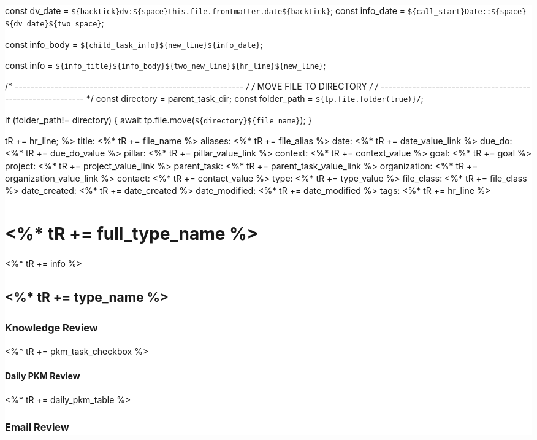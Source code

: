 const dv_date = `${backtick}dv:${space}this.file.frontmatter.date${backtick}`;
const info_date = `${call_start}Date::${space}${dv_date}${two_space}`;

const info_body = `${child_task_info}${new_line}${info_date}`;

const info = `${info_title}${info_body}${two_new_line}${hr_line}${new_line}`;

/* ---------------------------------------------------------- */
/*                   MOVE FILE TO DIRECTORY                   */
/* ---------------------------------------------------------- */
const directory = parent_task_dir;
const folder_path = `${tp.file.folder(true)}/`;

if (folder_path!= directory) {
  await tp.file.move(`${directory}${file_name}`);
}

tR += hr_line;
%>
title: <%* tR += file_name %>
aliases: <%* tR += file_alias %>
date: <%* tR += date_value_link %>
due_do: <%* tR += due_do_value %>
pillar: <%* tR += pillar_value_link %>
context: <%* tR += context_value %>
goal: <%* tR += goal %>
project: <%* tR += project_value_link %>
parent_task: <%* tR += parent_task_value_link %>
organization: <%* tR += organization_value_link %>
contact: <%* tR += contact_value %>
type: <%* tR += type_value %>
file_class: <%* tR += file_class %>
date_created: <%* tR += date_created %>
date_modified: <%* tR += date_modified %>
tags:
<%* tR += hr_line %>
# <%* tR += full_type_name %>

<%* tR += info %>

## <%* tR += type_name %>

### Knowledge Review

<%* tR += pkm_task_checkbox %>

#### Daily PKM Review

<%* tR += daily_pkm_table %>

### Email Review
